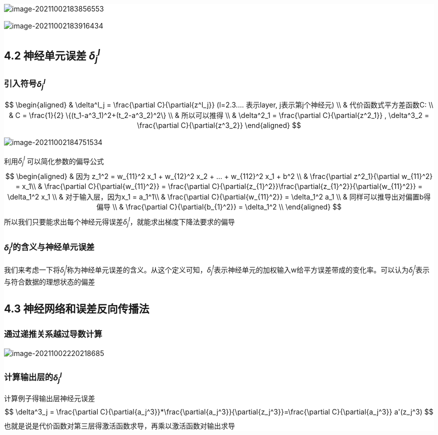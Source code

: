 ![image-20211002183856553](C:\work\book\My-Note.git\image\深度学习的数学\image-20211002183856553.png)

![image-20211002183916434](C:\work\book\My-Note.git\image\深度学习的数学\image-20211002183916434.png)

## 4.2 神经单元误差 $\delta^l_j$

### 引入符号$\delta^l_j$

$$
\begin{aligned}
& \delta^l_j = \frac{\partial C}{\partial{z^l_j}} (l=2.3.... 表示layer, j表示第j个神经元) \\
& 代价函数式平方差函数C: \\
& C = \frac{1}{2} \{(t_1-a^3_1)^2+(t_2-a^3_2)^2\} \\
& 所以可以推得 \\
& \delta^2_1 = \frac{\partial C}{\partial{z^2_1}} , \delta^3_2 = \frac{\partial C}{\partial{z^3_2}} 
\end{aligned}
$$

![image-20211002184751534](C:\work\book\My-Note.git\image\深度学习的数学\image-20211002184751534.png)

利用$\delta^l_j$ 可以简化参数的偏导公式
$$
\begin{aligned}
& 因为 z_1^2 = w_{11}^2 x_1 + w_{12}^2 x_2 + ... + w_{112}^2 x_1 + b^2 \\
& \frac{\partial z^2_1}{\partial w_{11}^2} = x_1\\
& \frac{\partial C}{\partial{w_{11}^2}} = \frac{\partial C}{\partial{z_{1}^2}}\frac{\partial{z_{1}^2}}{\partial{w_{11}^2}} = \delta_1^2 x_1 \\
& 对于输入层，因为x_1 = a_1^1\\
& \frac{\partial C}{\partial{w_{11}^2}} = \delta_1^2 a_1 \\
& 同样可以推导出对偏置b得偏导 \\
& \frac{\partial C}{\partial{b_{1}^2}} = \delta_1^2  \\
\end{aligned}
$$
所以我们只要能求出每个神经元得误差$\delta^l_j$，就能求出梯度下降法要求的偏导

### $\delta^l_j$的含义与神经单元误差

我们来考虑一下将$\delta^l_j$称为神经单元误差的含义。从这个定义可知，$\delta^l_j$表示神经单元的加权输入w给平方误差带成的变化率。可以认为$\delta^l_j$表示与符合数据的理想状态的偏差

## 4.3 神经网络和误差反向传播法

### 通过递推关系越过导数计算

![image-20211002220218685](C:\work\book\My-Note.git\image\深度学习的数学\image-20211002220218685.png)

### 计算输出层的$\delta^l_j$

计算例子得输出层神经元误差
$$
\delta^3_j = \frac{\partial C}{\partial{a_j^3}}*\frac{\partial{a_j^3}}{\partial{z_j^3}}=\frac{\partial C}{\partial{a_j^3}} a'(z_j^3)
$$
也就是说是代价函数对第三层得激活函数求导，再乘以激活函数对输出求导
